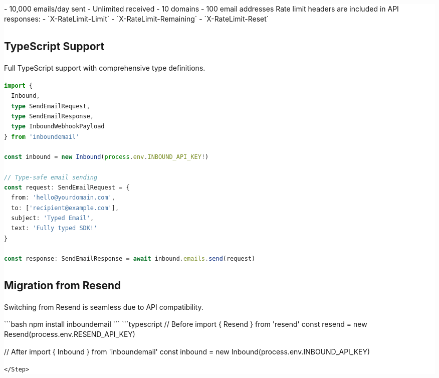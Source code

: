 <Card title="Pro Tier" icon="gauge-simple-high">
- 10,000 emails/day sent
- Unlimited received
- 10 domains
- 100 email addresses
</Card>
</CardGroup>

<Warning>
Rate limit headers are included in API responses:
- `X-RateLimit-Limit`
- `X-RateLimit-Remaining`
- `X-RateLimit-Reset`
</Warning>

## TypeScript Support

Full TypeScript support with comprehensive type definitions.

```typescript
import { 
  Inbound,
  type SendEmailRequest,
  type SendEmailResponse,
  type InboundWebhookPayload
} from 'inboundemail'

const inbound = new Inbound(process.env.INBOUND_API_KEY!)

// Type-safe email sending
const request: SendEmailRequest = {
  from: 'hello@yourdomain.com',
  to: ['recipient@example.com'],
  subject: 'Typed Email',
  text: 'Fully typed SDK!'
}

const response: SendEmailResponse = await inbound.emails.send(request)
```

## Migration from Resend

Switching from Resend is seamless due to API compatibility.

<Steps>
<Step title="Install Inbound SDK">
```bash
npm install inboundemail
```
</Step>

<Step title="Update Imports">
```typescript
// Before
import { Resend } from 'resend'
const resend = new Resend(process.env.RESEND_API_KEY)

// After
import { Inbound } from 'inboundemail'
const inbound = new Inbound(process.env.INBOUND_API_KEY)
```
</Step>

